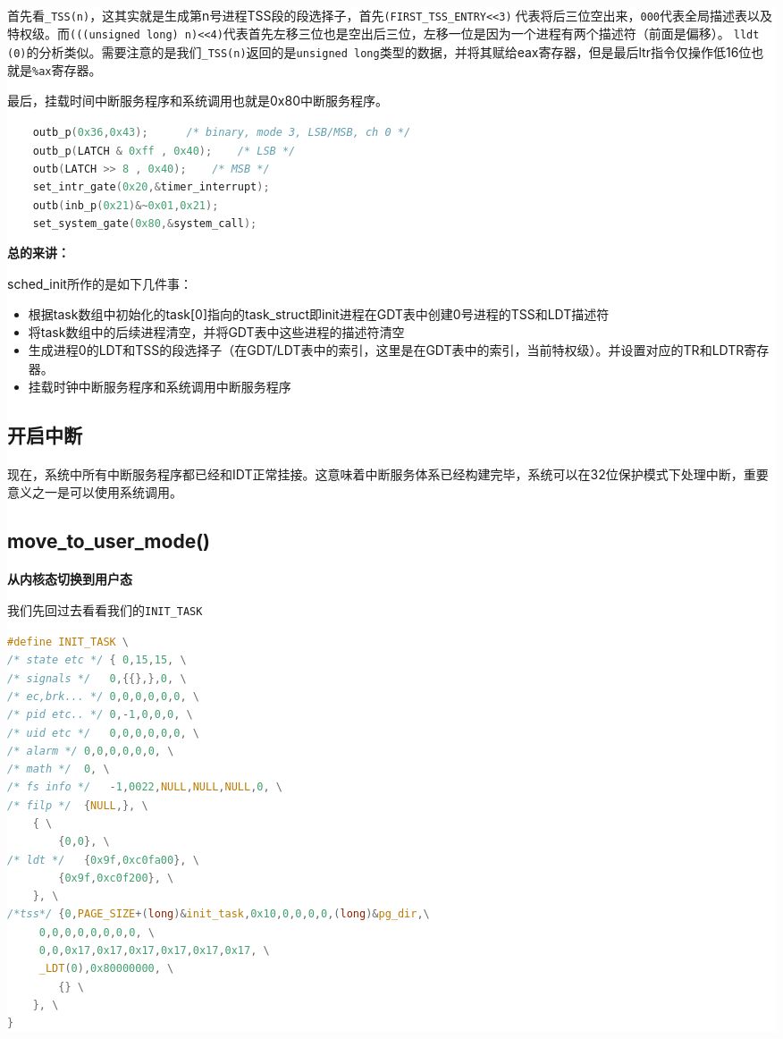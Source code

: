 首先看`_TSS(n)`，这其实就是生成第n号进程TSS段的段选择子，首先`(FIRST_TSS_ENTRY<<3)` 代表将后三位空出来，`000`代表全局描述表以及特权级。而`(((unsigned long) n)<<4)`代表首先左移三位也是空出后三位，左移一位是因为一个进程有两个描述符（前面是偏移）。 `lldt(0)`的分析类似。需要注意的是我们`_TSS(n)`返回的是`unsigned long`类型的数据，并将其赋给eax寄存器，但是最后ltr指令仅操作低16位也就是`%ax`寄存器。

最后，挂载时间中断服务程序和系统调用也就是0x80中断服务程序。

```c
	outb_p(0x36,0x43);		/* binary, mode 3, LSB/MSB, ch 0 */
	outb_p(LATCH & 0xff , 0x40);	/* LSB */
	outb(LATCH >> 8 , 0x40);	/* MSB */
	set_intr_gate(0x20,&timer_interrupt);
	outb(inb_p(0x21)&~0x01,0x21);
	set_system_gate(0x80,&system_call);
```

**总的来讲：**

sched_init所作的是如下几件事：

- 根据task数组中初始化的task[0]指向的task_struct即init进程在GDT表中创建0号进程的TSS和LDT描述符
- 将task数组中的后续进程清空，并将GDT表中这些进程的描述符清空
- 生成进程0的LDT和TSS的段选择子（在GDT/LDT表中的索引，这里是在GDT表中的索引，当前特权级）。并设置对应的TR和LDTR寄存器。
- 挂载时钟中断服务程序和系统调用中断服务程序

## 开启中断

现在，系统中所有中断服务程序都已经和IDT正常挂接。这意味着中断服务体系已经构建完毕，系统可以在32位保护模式下处理中断，重要意义之一是可以使用系统调用。

## move_to_user_mode()

**从内核态切换到用户态**

我们先回过去看看我们的`INIT_TASK`

```c
#define INIT_TASK \
/* state etc */	{ 0,15,15, \
/* signals */	0,{{},},0, \
/* ec,brk... */	0,0,0,0,0,0, \
/* pid etc.. */	0,-1,0,0,0, \
/* uid etc */	0,0,0,0,0,0, \
/* alarm */	0,0,0,0,0,0, \
/* math */	0, \
/* fs info */	-1,0022,NULL,NULL,NULL,0, \
/* filp */	{NULL,}, \
	{ \
		{0,0}, \
/* ldt */	{0x9f,0xc0fa00}, \
		{0x9f,0xc0f200}, \
	}, \
/*tss*/	{0,PAGE_SIZE+(long)&init_task,0x10,0,0,0,0,(long)&pg_dir,\
	 0,0,0,0,0,0,0,0, \
	 0,0,0x17,0x17,0x17,0x17,0x17,0x17, \
	 _LDT(0),0x80000000, \
		{} \
	}, \
}
```
